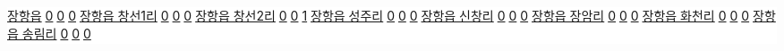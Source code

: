  
  <tr class="item">
    <td><a href="충청남도서천군장항읍">장항읍</a></td>
    <td><a href="충청남도서천군장항읍">0</a></td>
    <td><a href="충청남도서천군장항읍">0</a></td>
    <td><a href="충청남도서천군장항읍">0</a></td>
  </tr>
    

  <tr class="item">
    <td><a href="충청남도서천군장항읍창선1리">장항읍 창선1리</a></td>
    <td><a href="충청남도서천군장항읍창선1리">0</a></td>
    <td><a href="충청남도서천군장항읍창선1리">0</a></td>
    <td><a href="충청남도서천군장항읍창선1리">0</a></td>
  </tr>
    

  <tr class="item">
    <td><a href="충청남도서천군장항읍창선2리">장항읍 창선2리</a></td>
    <td><a href="충청남도서천군장항읍창선2리">0</a></td>
    <td><a href="충청남도서천군장항읍창선2리">0</a></td>
    <td><a href="충청남도서천군장항읍창선2리">1</a></td>
  </tr>
    

  <tr class="item">
    <td><a href="충청남도서천군장항읍성주리">장항읍 성주리</a></td>
    <td><a href="충청남도서천군장항읍성주리">0</a></td>
    <td><a href="충청남도서천군장항읍성주리">0</a></td>
    <td><a href="충청남도서천군장항읍성주리">0</a></td>
  </tr>
    

  <tr class="item">
    <td><a href="충청남도서천군장항읍신창리">장항읍 신창리</a></td>
    <td><a href="충청남도서천군장항읍신창리">0</a></td>
    <td><a href="충청남도서천군장항읍신창리">0</a></td>
    <td><a href="충청남도서천군장항읍신창리">0</a></td>
  </tr>
    

  <tr class="item">
    <td><a href="충청남도서천군장항읍장암리">장항읍 장암리</a></td>
    <td><a href="충청남도서천군장항읍장암리">0</a></td>
    <td><a href="충청남도서천군장항읍장암리">0</a></td>
    <td><a href="충청남도서천군장항읍장암리">0</a></td>
  </tr>
    

  <tr class="item">
    <td><a href="충청남도서천군장항읍화천리">장항읍 화천리</a></td>
    <td><a href="충청남도서천군장항읍화천리">0</a></td>
    <td><a href="충청남도서천군장항읍화천리">0</a></td>
    <td><a href="충청남도서천군장항읍화천리">0</a></td>
  </tr>
    

  <tr class="item">
    <td><a href="충청남도서천군장항읍송림리">장항읍 송림리</a></td>
    <td><a href="충청남도서천군장항읍송림리">0</a></td>
    <td><a href="충청남도서천군장항읍송림리">0</a></td>
    <td><a href="충청남도서천군장항읍송림리">0</a></td>
  </tr>
    